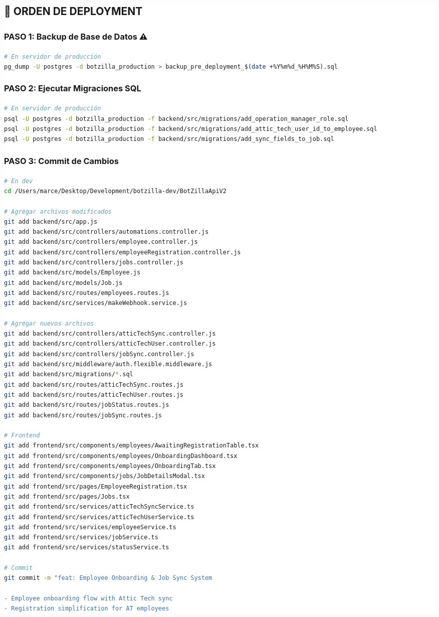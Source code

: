 
## 📝 ORDEN DE DEPLOYMENT

### **PASO 1: Backup de Base de Datos** ⚠️
```bash
# En servidor de producción
pg_dump -U postgres -d botzilla_production > backup_pre_deployment_$(date +%Y%m%d_%H%M%S).sql
```

### **PASO 2: Ejecutar Migraciones SQL**
```bash
# En servidor de producción
psql -U postgres -d botzilla_production -f backend/src/migrations/add_operation_manager_role.sql
psql -U postgres -d botzilla_production -f backend/src/migrations/add_attic_tech_user_id_to_employee.sql
psql -U postgres -d botzilla_production -f backend/src/migrations/add_sync_fields_to_job.sql
```

### **PASO 3: Commit de Cambios**
```bash
# En dev
cd /Users/marce/Desktop/Development/botzilla-dev/BotZillaApiV2

# Agregar archivos modificados
git add backend/src/app.js
git add backend/src/controllers/automations.controller.js
git add backend/src/controllers/employee.controller.js
git add backend/src/controllers/employeeRegistration.controller.js
git add backend/src/controllers/jobs.controller.js
git add backend/src/models/Employee.js
git add backend/src/models/Job.js
git add backend/src/routes/employees.routes.js
git add backend/src/services/makeWebhook.service.js

# Agregar nuevos archivos
git add backend/src/controllers/atticTechSync.controller.js
git add backend/src/controllers/atticTechUser.controller.js
git add backend/src/controllers/jobSync.controller.js
git add backend/src/middleware/auth.flexible.middleware.js
git add backend/src/migrations/*.sql
git add backend/src/routes/atticTechSync.routes.js
git add backend/src/routes/atticTechUser.routes.js
git add backend/src/routes/jobStatus.routes.js
git add backend/src/routes/jobSync.routes.js

# Frontend
git add frontend/src/components/employees/AwaitingRegistrationTable.tsx
git add frontend/src/components/employees/OnboardingDashboard.tsx
git add frontend/src/components/employees/OnboardingTab.tsx
git add frontend/src/components/jobs/JobDetailsModal.tsx
git add frontend/src/pages/EmployeeRegistration.tsx
git add frontend/src/pages/Jobs.tsx
git add frontend/src/services/atticTechSyncService.ts
git add frontend/src/services/atticTechUserService.ts
git add frontend/src/services/employeeService.ts
git add frontend/src/services/jobService.ts
git add frontend/src/services/statusService.ts

# Commit
git commit -m "feat: Employee Onboarding & Job Sync System

- Employee onboarding flow with Attic Tech sync
- Registration simplification for AT employees
```
